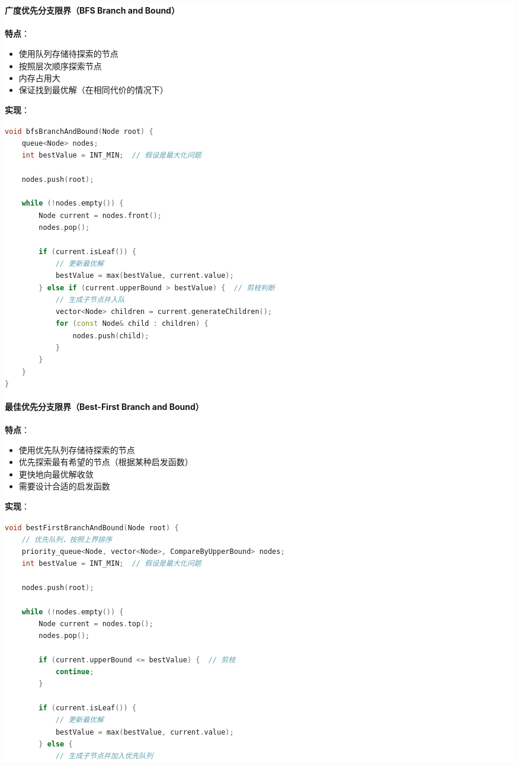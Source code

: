 #### 广度优先分支限界（BFS Branch and Bound）

**特点**：
- 使用队列存储待探索的节点
- 按照层次顺序探索节点
- 内存占用大
- 保证找到最优解（在相同代价的情况下）

**实现**：

```cpp
void bfsBranchAndBound(Node root) {
    queue<Node> nodes;
    int bestValue = INT_MIN;  // 假设是最大化问题
    
    nodes.push(root);
    
    while (!nodes.empty()) {
        Node current = nodes.front();
        nodes.pop();
        
        if (current.isLeaf()) {
            // 更新最优解
            bestValue = max(bestValue, current.value);
        } else if (current.upperBound > bestValue) {  // 剪枝判断
            // 生成子节点并入队
            vector<Node> children = current.generateChildren();
            for (const Node& child : children) {
                nodes.push(child);
            }
        }
    }
}
```

#### 最佳优先分支限界（Best-First Branch and Bound）

**特点**：
- 使用优先队列存储待探索的节点
- 优先探索最有希望的节点（根据某种启发函数）
- 更快地向最优解收敛
- 需要设计合适的启发函数

**实现**：

```cpp
void bestFirstBranchAndBound(Node root) {
    // 优先队列，按照上界排序
    priority_queue<Node, vector<Node>, CompareByUpperBound> nodes;
    int bestValue = INT_MIN;  // 假设是最大化问题
    
    nodes.push(root);
    
    while (!nodes.empty()) {
        Node current = nodes.top();
        nodes.pop();
        
        if (current.upperBound <= bestValue) {  // 剪枝
            continue;
        }
        
        if (current.isLeaf()) {
            // 更新最优解
            bestValue = max(bestValue, current.value);
        } else {
            // 生成子节点并加入优先队列
```